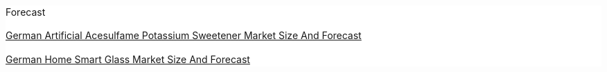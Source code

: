 Forecast</a></p><p><a href="https://github.com/Ashwin7890/semi-tech/blob/main/Artificial-Acesulfame-Potassium-Sweetener-Market/China-Artificial-Acesulfame-Potassium-Sweetener-Market.md">German Artificial Acesulfame Potassium Sweetener Market Size And Forecast</a></p><p><a href="https://github.com/Ashwin7890/semi-tech/blob/main/Home-Smart-Glass-Market/China-Home-Smart-Glass-Market.md">German Home Smart Glass Market Size And Forecast</a></p>

